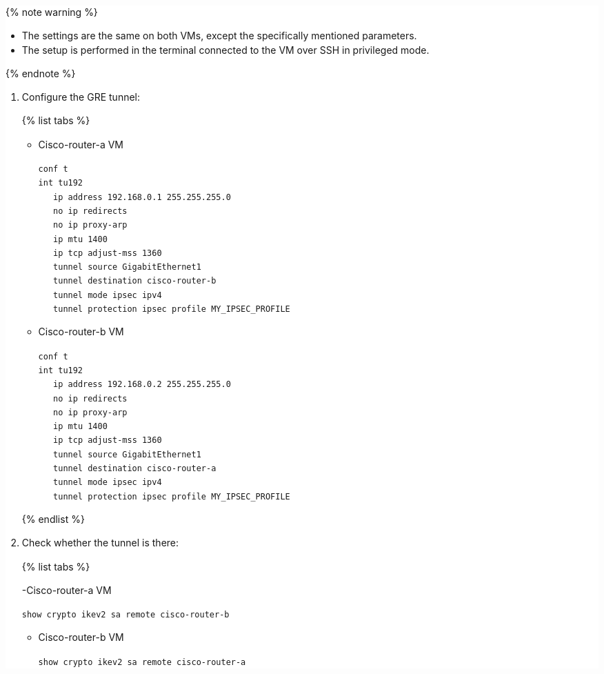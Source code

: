 {% note warning %}

* The settings are the same on both VMs, except the specifically mentioned parameters.
* The setup is performed in the terminal connected to the VM over SSH in privileged mode.

{% endnote %}

1. Configure the GRE tunnel:

   {% list tabs %}

   - Cisco-router-a VM

      ```bash
      conf t
      int tu192
         ip address 192.168.0.1 255.255.255.0
         no ip redirects
         no ip proxy-arp
         ip mtu 1400
         ip tcp adjust-mss 1360
         tunnel source GigabitEthernet1
         tunnel destination cisco-router-b
         tunnel mode ipsec ipv4
         tunnel protection ipsec profile MY_IPSEC_PROFILE
      ```

   - Cisco-router-b VM

      ```bash
      conf t
      int tu192
         ip address 192.168.0.2 255.255.255.0
         no ip redirects
         no ip proxy-arp
         ip mtu 1400
         ip tcp adjust-mss 1360
         tunnel source GigabitEthernet1
         tunnel destination cisco-router-a
         tunnel mode ipsec ipv4
         tunnel protection ipsec profile MY_IPSEC_PROFILE
      ```

   {% endlist %}

1. Check whether the tunnel is there:

   {% list tabs %}

   -Cisco-router-a VM

      ```bash
      show crypto ikev2 sa remote cisco-router-b
      ```

   - Cisco-router-b VM

      ```bash
      show crypto ikev2 sa remote cisco-router-a
      ```
